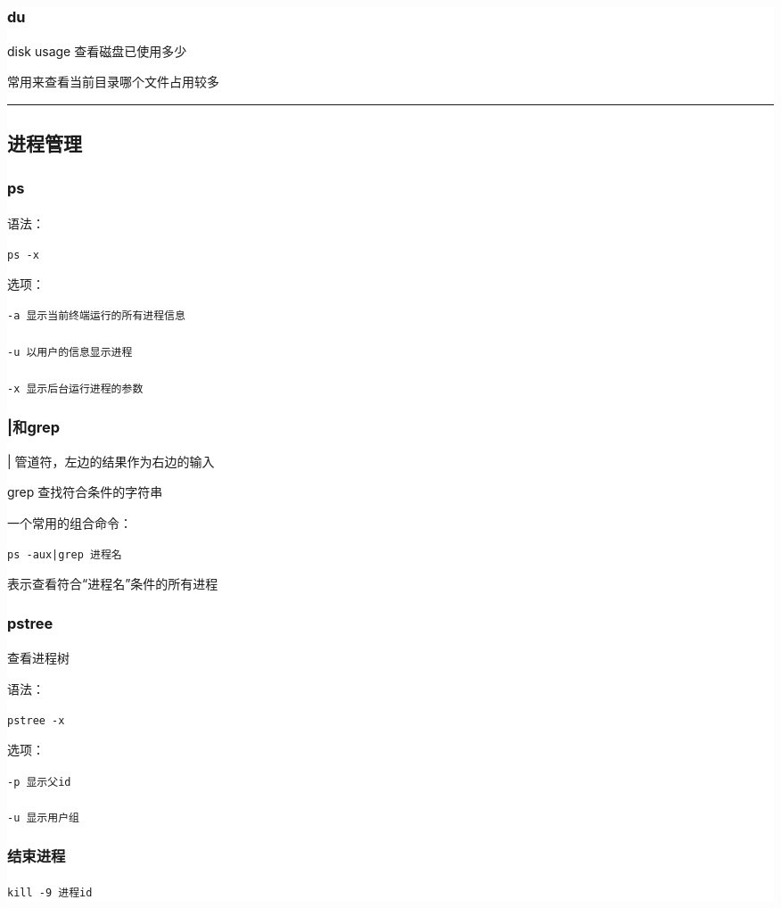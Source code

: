 ### du

disk usage  查看磁盘已使用多少

常用来查看当前目录哪个文件占用较多

---

<span id="jump7"></span>

## 进程管理

### ps

语法：

```shell
ps -x
```

选项：

```
-a 显示当前终端运行的所有进程信息

-u 以用户的信息显示进程

-x 显示后台运行进程的参数
```

### |和grep

| 管道符，左边的结果作为右边的输入

grep 查找符合条件的字符串

一个常用的组合命令：

```shell
ps -aux|grep 进程名
```

表示查看符合“进程名”条件的所有进程

### pstree

查看进程树

语法：

```shell
pstree -x
```

选项：

```
-p 显示父id

-u 显示用户组
```

### 结束进程

```shell
kill -9 进程id
```
